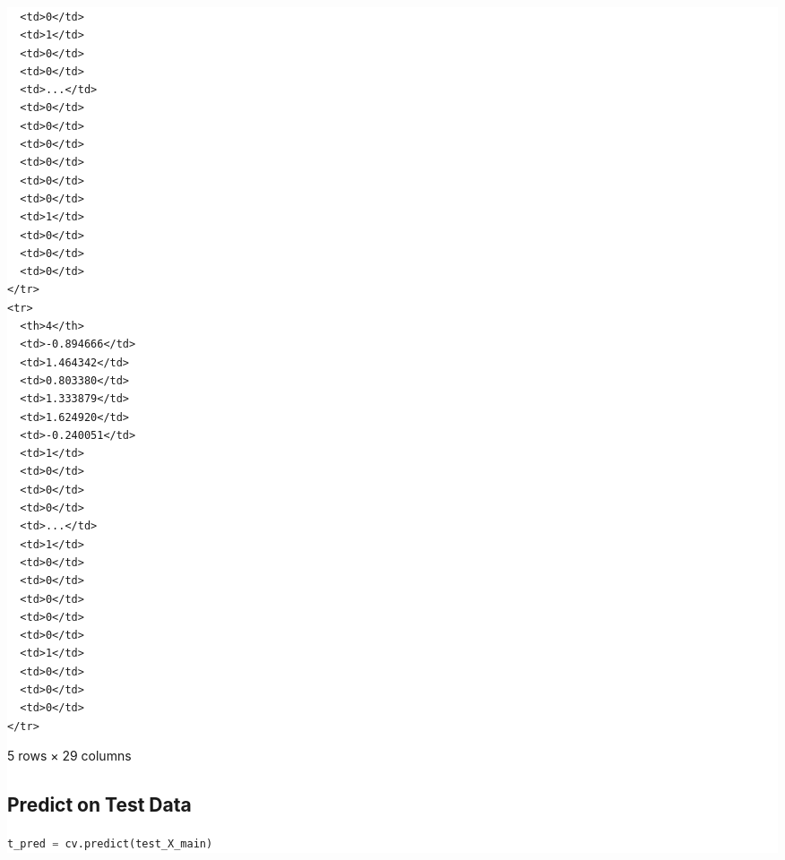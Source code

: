      <td>0</td>
      <td>1</td>
      <td>0</td>
      <td>0</td>
      <td>...</td>
      <td>0</td>
      <td>0</td>
      <td>0</td>
      <td>0</td>
      <td>0</td>
      <td>0</td>
      <td>1</td>
      <td>0</td>
      <td>0</td>
      <td>0</td>
    </tr>
    <tr>
      <th>4</th>
      <td>-0.894666</td>
      <td>1.464342</td>
      <td>0.803380</td>
      <td>1.333879</td>
      <td>1.624920</td>
      <td>-0.240051</td>
      <td>1</td>
      <td>0</td>
      <td>0</td>
      <td>0</td>
      <td>...</td>
      <td>1</td>
      <td>0</td>
      <td>0</td>
      <td>0</td>
      <td>0</td>
      <td>0</td>
      <td>1</td>
      <td>0</td>
      <td>0</td>
      <td>0</td>
    </tr>
  </tbody>
</table>
<p>5 rows × 29 columns</p>
</div>



## Predict on Test Data


```python
t_pred = cv.predict(test_X_main)
```
